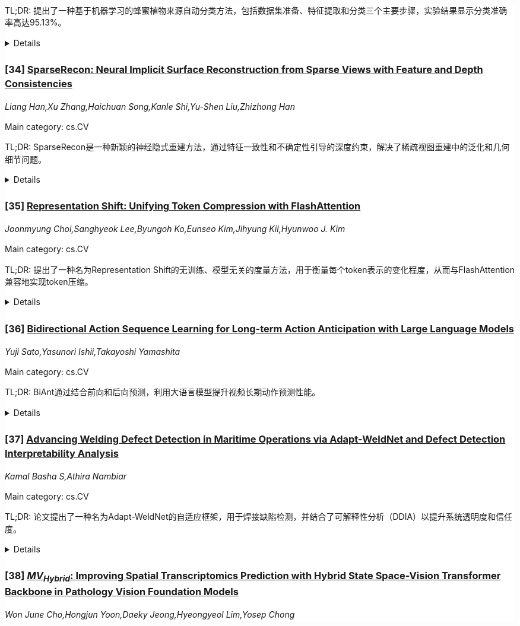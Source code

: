 TL;DR: 提出了一种基于机器学习的蜂蜜植物来源自动分类方法，包括数据集准备、特征提取和分类三个主要步骤，实验结果显示分类准确率高达95.13%。


<details><summary>Details</summary></details>


### [34] [SparseRecon: Neural Implicit Surface Reconstruction from Sparse Views with Feature and Depth Consistencies](https://arxiv.org/abs/2508.00366)
*Liang Han,Xu Zhang,Haichuan Song,Kanle Shi,Yu-Shen Liu,Zhizhong Han*

Main category: cs.CV

TL;DR: SparseRecon是一种新颖的神经隐式重建方法，通过特征一致性和不确定性引导的深度约束，解决了稀疏视图重建中的泛化和几何细节问题。


<details><summary>Details</summary></details>


### [35] [Representation Shift: Unifying Token Compression with FlashAttention](https://arxiv.org/abs/2508.00367)
*Joonmyung Choi,Sanghyeok Lee,Byungoh Ko,Eunseo Kim,Jihyung Kil,Hyunwoo J. Kim*

Main category: cs.CV

TL;DR: 提出了一种名为Representation Shift的无训练、模型无关的度量方法，用于衡量每个token表示的变化程度，从而与FlashAttention兼容地实现token压缩。


<details><summary>Details</summary></details>


### [36] [Bidirectional Action Sequence Learning for Long-term Action Anticipation with Large Language Models](https://arxiv.org/abs/2508.00374)
*Yuji Sato,Yasunori Ishii,Takayoshi Yamashita*

Main category: cs.CV

TL;DR: BiAnt通过结合前向和后向预测，利用大语言模型提升视频长期动作预测性能。


<details><summary>Details</summary></details>


### [37] [Advancing Welding Defect Detection in Maritime Operations via Adapt-WeldNet and Defect Detection Interpretability Analysis](https://arxiv.org/abs/2508.00381)
*Kamal Basha S,Athira Nambiar*

Main category: cs.CV

TL;DR: 论文提出了一种名为Adapt-WeldNet的自适应框架，用于焊接缺陷检测，并结合了可解释性分析（DDIA）以提升系统透明度和信任度。


<details><summary>Details</summary></details>


### [38] [$MV_{Hybrid}$: Improving Spatial Transcriptomics Prediction with Hybrid State Space-Vision Transformer Backbone in Pathology Vision Foundation Models](https://arxiv.org/abs/2508.00383)
*Won June Cho,Hongjun Yoon,Daeky Jeong,Hyeongyeol Lim,Yosep Chong*
